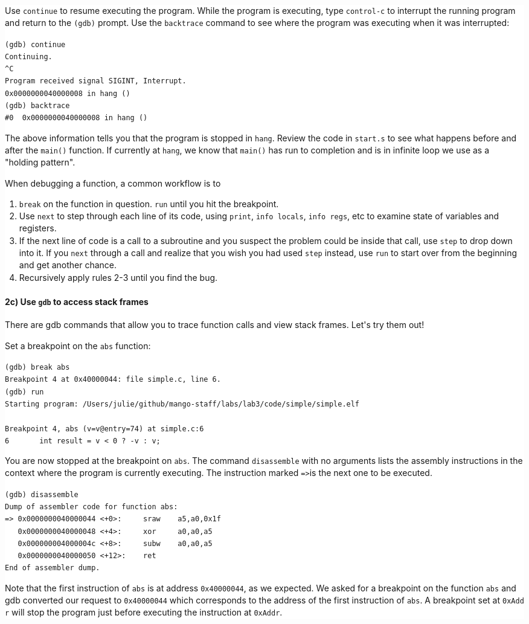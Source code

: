 Use `continue` to resume executing the program. While the program is executing, type `control-c` to interrupt the running program and return to the `(gdb)` prompt. Use the `backtrace` command to see where the program was executing when it was interrupted:

```console?prompt=(gdb)
(gdb) continue
Continuing.
^C
Program received signal SIGINT, Interrupt.
0x0000000040000008 in hang ()
(gdb) backtrace
#0  0x0000000040000008 in hang ()
```

The above information tells you that the program is stopped in `hang`. Review the code in `start.s` to see what happens before and after the `main()` function. If currently at `hang`, we know that `main()` has run to completion and is in infinite loop we use as a "holding pattern".

When debugging a function, a common workflow is to

  1. `break` on the function in question. `run` until you hit the breakpoint.
  1. Use `next` to step through each line of its code, using `print`, `info locals`, `info regs`, etc to  examine state of variables and registers.
  1. If the next line of code is a call to a subroutine and you suspect the problem could be inside that call, use `step` to drop down into it.  If you `next` through a call and realize that you wish you had used `step` instead, use `run` to start over from the beginning and get another chance.
  1. Recursively apply rules 2-3 until you find the bug.

#### 2c) Use `gdb` to access stack frames
There are gdb commands that allow you to trace function calls and view stack frames.  Let's try them out!

Set a breakpoint on the `abs` function:
```console?prompt=(gdb)
(gdb) break abs
Breakpoint 4 at 0x40000044: file simple.c, line 6.
(gdb) run
Starting program: /Users/julie/github/mango-staff/labs/lab3/code/simple/simple.elf

Breakpoint 4, abs (v=v@entry=74) at simple.c:6
6       int result = v < 0 ? -v : v;
```

You are now stopped at the breakpoint on `abs`. The command `disassemble` with no arguments lists the assembly instructions in the context where the program is currently executing. The instruction marked `=>`is the next one to be executed.
    
```console?prompt=(gdb)
(gdb) disassemble
Dump of assembler code for function abs:
=> 0x0000000040000044 <+0>:     sraw    a5,a0,0x1f
   0x0000000040000048 <+4>:     xor     a0,a0,a5
   0x000000004000004c <+8>:     subw    a0,a0,a5
   0x0000000040000050 <+12>:    ret
End of assembler dump.
```
Note that the first instruction of `abs` is at
address `0x40000044`, as we expected.
We asked for a breakpoint on the function `abs` and gdb converted our request to `0x40000044` which corresponds to the address of the first instruction of `abs`. A breakpoint set at `0xAddr` will stop the program just before executing the
instruction at `0xAddr`. 
